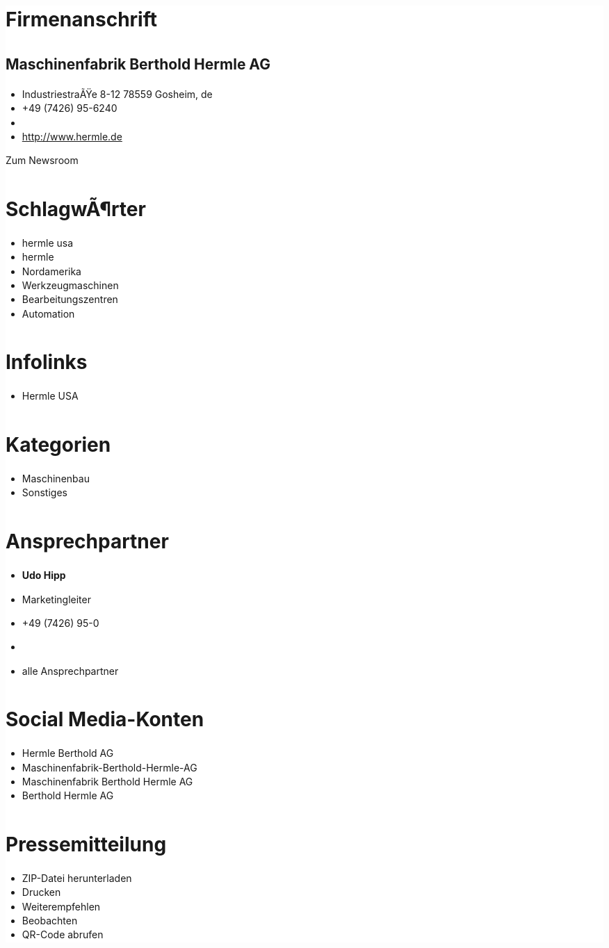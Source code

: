 Firmenanschrift
===============

Maschinenfabrik Berthold Hermle AG
----------------------------------

*   IndustriestraÃŸe 8-12 78559 Gosheim, de
*   +49 (7426) 95-6240
*   
*   http://www.hermle.de

Zum Newsroom

SchlagwÃ¶rter
=============

*   hermle usa
*   hermle
*   Nordamerika
*   Werkzeugmaschinen
*   Bearbeitungszentren
*   Automation

Infolinks
=========

*   Hermle USA

Kategorien
==========

*   Maschinenbau
*   Sonstiges

Ansprechpartner
===============

*   **Udo Hipp**
*   Marketingleiter
*   +49 (7426) 95-0
*   

*   alle Ansprechpartner

Social Media-Konten
===================

*   Hermle Berthold AG
*   Maschinenfabrik-Berthold-Hermle-AG
*   Maschinenfabrik Berthold Hermle AG
*   Berthold Hermle AG

Pressemitteilung
================

*   ZIP-Datei herunterladen
*   Drucken
*   Weiterempfehlen
*   Beobachten
*   QR-Code abrufen
